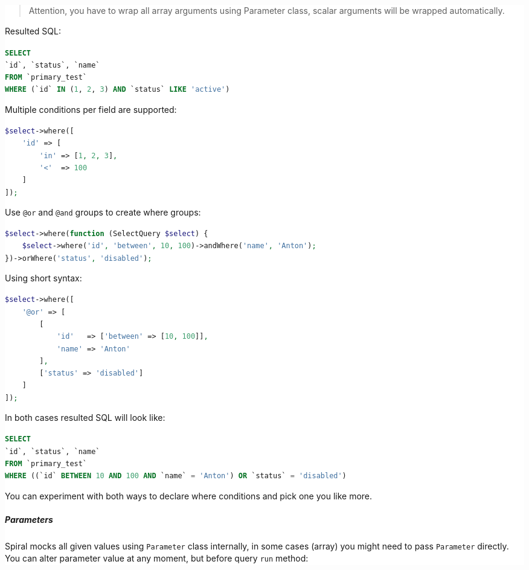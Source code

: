 > Attention, you have to wrap all array arguments using Parameter class, scalar arguments will be wrapped automatically.

Resulted SQL:

```sql
SELECT
`id`, `status`, `name`
FROM `primary_test`
WHERE (`id` IN (1, 2, 3) AND `status` LIKE 'active')
```

Multiple conditions per field are supported:

```php
$select->where([
    'id' => [
        'in' => [1, 2, 3],
        '<'  => 100
    ]
]);
```

Use `@or` and `@and` groups to create where groups:

```php
$select->where(function (SelectQuery $select) {
    $select->where('id', 'between', 10, 100)->andWhere('name', 'Anton');
})->orWhere('status', 'disabled');
```

Using short syntax:

```php
$select->where([
    '@or' => [
        [
            'id'   => ['between' => [10, 100]],
            'name' => 'Anton'
        ],
        ['status' => 'disabled']
    ]
]);
```

In both cases resulted SQL will look like:

```sql
SELECT
`id`, `status`, `name`
FROM `primary_test`
WHERE ((`id` BETWEEN 10 AND 100 AND `name` = 'Anton') OR `status` = 'disabled')
```

You can experiment with both ways to declare where conditions and pick one you like more.

##### Parameters
Spiral mocks all given values using `Parameter` class internally, in some cases (array) you might need to pass `Parameter` directly. You can alter parameter value at any moment, but before query `run` method:

